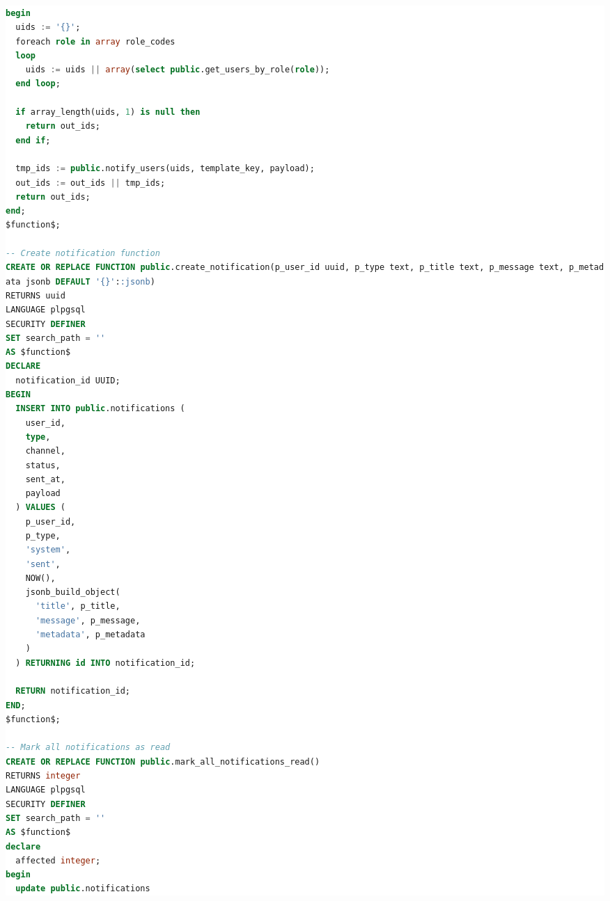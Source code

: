 ```sql
begin
  uids := '{}';
  foreach role in array role_codes
  loop
    uids := uids || array(select public.get_users_by_role(role));
  end loop;

  if array_length(uids, 1) is null then
    return out_ids;
  end if;

  tmp_ids := public.notify_users(uids, template_key, payload);
  out_ids := out_ids || tmp_ids;
  return out_ids;
end;
$function$;

-- Create notification function
CREATE OR REPLACE FUNCTION public.create_notification(p_user_id uuid, p_type text, p_title text, p_message text, p_metadata jsonb DEFAULT '{}'::jsonb)
RETURNS uuid
LANGUAGE plpgsql
SECURITY DEFINER
SET search_path = ''
AS $function$
DECLARE
  notification_id UUID;
BEGIN
  INSERT INTO public.notifications (
    user_id,
    type,
    channel,
    status,
    sent_at,
    payload
  ) VALUES (
    p_user_id,
    p_type,
    'system',
    'sent',
    NOW(),
    jsonb_build_object(
      'title', p_title,
      'message', p_message,
      'metadata', p_metadata
    )
  ) RETURNING id INTO notification_id;
  
  RETURN notification_id;
END;
$function$;

-- Mark all notifications as read
CREATE OR REPLACE FUNCTION public.mark_all_notifications_read()
RETURNS integer
LANGUAGE plpgsql
SECURITY DEFINER
SET search_path = ''
AS $function$
declare
  affected integer;
begin
  update public.notifications
```